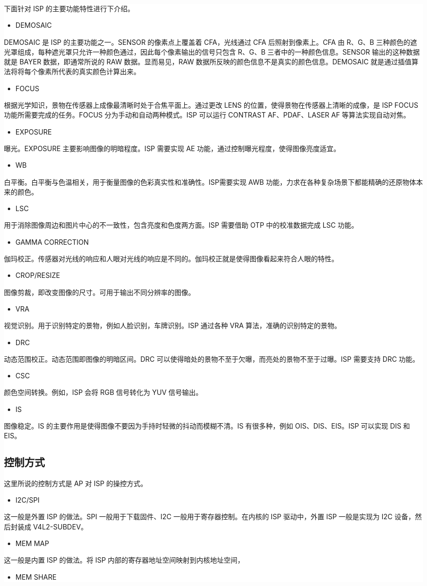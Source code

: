 下面针对 ISP 的主要功能特性进行下介绍。

- DEMOSAIC

DEMOSAIC 是 ISP 的主要功能之一。SENSOR 的像素点上覆盖着 CFA，光线通过 CFA 后照射到像素上。CFA 由 R、G、B 三种颜色的遮光罩组成，每种遮光罩只允许一种颜色通过，因此每个像素输出的信号只包含 R、G、B 三者中的一种颜色信息。SENSOR 输出的这种数据就是 BAYER 数据，即通常所说的 RAW 数据。显而易见，RAW 数据所反映的颜色信息不是真实的颜色信息。DEMOSAIC 就是通过插值算法将将每个像素所代表的真实颜色计算出来。

- FOCUS

根据光学知识，景物在传感器上成像最清晰时处于合焦平面上。通过更改 LENS 的位置，使得景物在传感器上清晰的成像，是 ISP FOCUS 功能所需要完成的任务。FOCUS 分为手动和自动两种模式。ISP 可以运行 CONTRAST AF、PDAF、LASER AF 等算法实现自动对焦。

- EXPOSURE

曝光。EXPOSURE 主要影响图像的明暗程度。ISP 需要实现 AE 功能，通过控制曝光程度，使得图像亮度适宜。

- WB

白平衡。白平衡与色温相关，用于衡量图像的色彩真实性和准确性。ISP需要实现 AWB 功能，力求在各种复杂场景下都能精确的还原物体本来的颜色。

- LSC

用于消除图像周边和图片中心的不一致性，包含亮度和色度两方面。ISP 需要借助 OTP 中的校准数据完成 LSC 功能。

- GAMMA CORRECTION

伽玛校正。传感器对光线的响应和人眼对光线的响应是不同的。伽玛校正就是使得图像看起来符合人眼的特性。

- CROP/RESIZE

图像剪裁，即改变图像的尺寸。可用于输出不同分辨率的图像。

- VRA

视觉识别。用于识别特定的景物，例如人脸识别，车牌识别。ISP 通过各种 VRA 算法，准确的识别特定的景物。

- DRC

动态范围校正。动态范围即图像的明暗区间。DRC 可以使得暗处的景物不至于欠曝，而亮处的景物不至于过曝。ISP 需要支持 DRC 功能。

- CSC

颜色空间转换。例如，ISP 会将 RGB 信号转化为 YUV 信号输出。

- IS

图像稳定。IS 的主要作用是使得图像不要因为手持时轻微的抖动而模糊不清。IS 有很多种，例如 OIS、DIS、EIS。ISP 可以实现 DIS 和 EIS。

## 控制方式

这里所说的控制方式是 AP 对 ISP 的操控方式。

- I2C/SPI

这一般是外置 ISP 的做法。SPI 一般用于下载固件、I2C 一般用于寄存器控制。在内核的 ISP 驱动中，外置 ISP 一般是实现为 I2C 设备，然后封装成 V4L2-SUBDEV。

- MEM MAP

这一般是内置 ISP 的做法。将 ISP 内部的寄存器地址空间映射到内核地址空间，

- MEM SHARE
